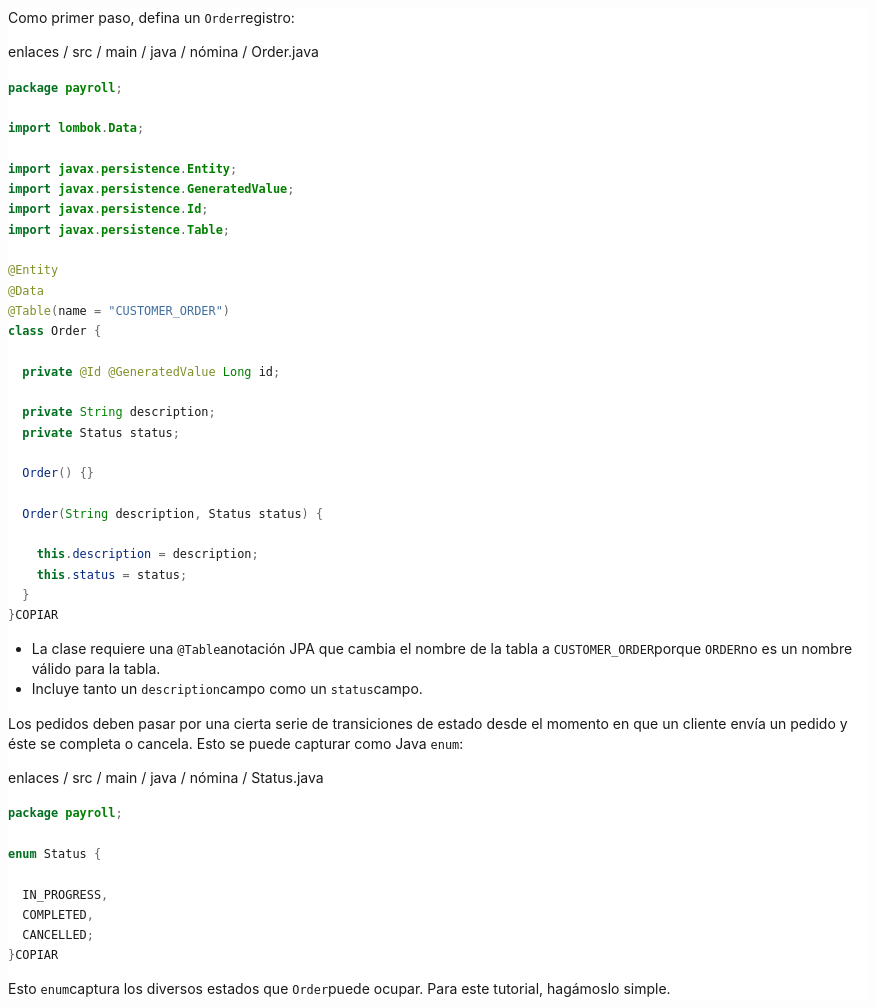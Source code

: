 Como primer paso, defina un `Order`registro:

enlaces / src / main / java / nómina / Order.java

```java
package payroll;

import lombok.Data;

import javax.persistence.Entity;
import javax.persistence.GeneratedValue;
import javax.persistence.Id;
import javax.persistence.Table;

@Entity
@Data
@Table(name = "CUSTOMER_ORDER")
class Order {

  private @Id @GeneratedValue Long id;

  private String description;
  private Status status;

  Order() {}

  Order(String description, Status status) {

    this.description = description;
    this.status = status;
  }
}COPIAR
```

- La clase requiere una `@Table`anotación JPA que cambia el nombre de la tabla a `CUSTOMER_ORDER`porque `ORDER`no es un nombre válido para la tabla.
- Incluye tanto un `description`campo como un `status`campo.

Los pedidos deben pasar por una cierta serie de transiciones de estado desde el momento en que un cliente envía un pedido y éste se completa o cancela. Esto se puede capturar como Java `enum`:

enlaces / src / main / java / nómina / Status.java

```java
package payroll;

enum Status {

  IN_PROGRESS,
  COMPLETED,
  CANCELLED;
}COPIAR
```

Esto `enum`captura los diversos estados que `Order`puede ocupar. Para este tutorial, hagámoslo simple.
